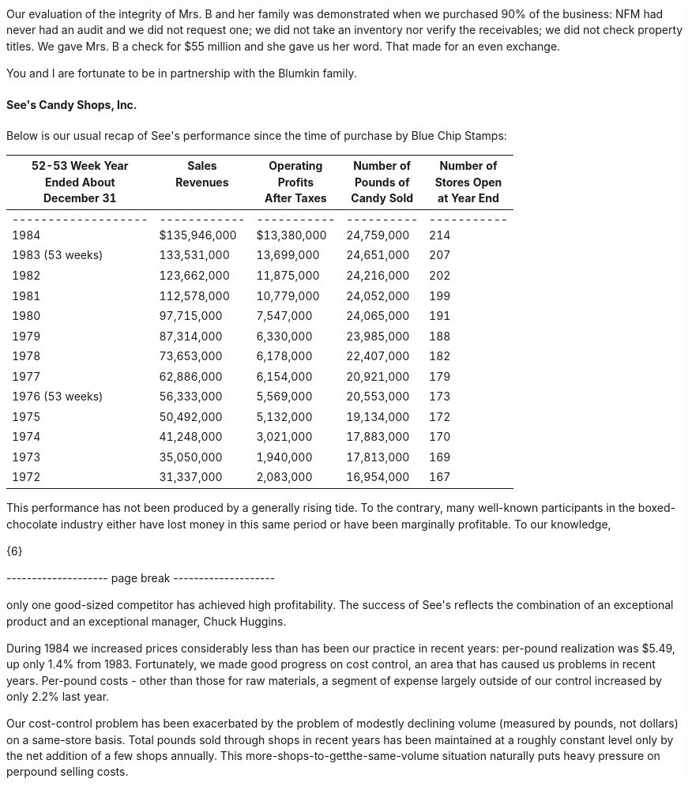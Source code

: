  Our evaluation of the integrity of Mrs. B and her family was demonstrated when we purchased 90% of the business: NFM had never had an audit and we did not request one; we did not take an inventory nor verify the receivables; we did not check property titles. We gave Mrs. B a check for \$55 million and she gave us her word. That made for an even exchange.

 You and I are fortunate to be in partnership with the Blumkin family.

#### **See's Candy Shops, Inc.**

 Below is our usual recap of See's performance since the time of purchase by Blue Chip Stamps:

| 52-53 Week Year<br>Ended About<br>December 31 | Sales<br>Revenues             | Operating<br>Profits<br>After Taxes | Number of<br>Pounds of<br>Candy Sold | Number of<br>Stores Open<br>at Year End |
|-----------------------------------------------|-------------------------------|-------------------------------------|--------------------------------------|-----------------------------------------|
| -------------------<br>1984                   | ------------<br>\$135,946,000 | -----------<br>\$13,380,000         | ----------<br>24,759,000             | -----------<br>214                      |
| 1983 (53 weeks)                               | 133,531,000                   | 13,699,000                          | 24,651,000                           | 207                                     |
| 1982                                          | 123,662,000                   | 11,875,000                          | 24,216,000                           | 202                                     |
| 1981                                          | 112,578,000                   | 10,779,000                          | 24,052,000                           | 199                                     |
| 1980                                          | 97,715,000                    | 7,547,000                           | 24,065,000                           | 191                                     |
| 1979                                          | 87,314,000                    | 6,330,000                           | 23,985,000                           | 188                                     |
| 1978                                          | 73,653,000                    | 6,178,000                           | 22,407,000                           | 182                                     |
| 1977                                          | 62,886,000                    | 6,154,000                           | 20,921,000                           | 179                                     |
| 1976 (53 weeks)                               | 56,333,000                    | 5,569,000                           | 20,553,000                           | 173                                     |
| 1975                                          | 50,492,000                    | 5,132,000                           | 19,134,000                           | 172                                     |
| 1974                                          | 41,248,000                    | 3,021,000                           | 17,883,000                           | 170                                     |
| 1973                                          | 35,050,000                    | 1,940,000                           | 17,813,000                           | 169                                     |
| 1972                                          | 31,337,000                    | 2,083,000                           | 16,954,000                           | 167                                     |

 This performance has not been produced by a generally rising tide. To the contrary, many well-known participants in the boxed-chocolate industry either have lost money in this same period or have been marginally profitable. To our knowledge,

{6}

-------------------- page break --------------------

only one good-sized competitor has achieved high profitability. The success of See's reflects the combination of an exceptional product and an exceptional manager, Chuck Huggins.

 During 1984 we increased prices considerably less than has been our practice in recent years: per-pound realization was \$5.49, up only 1.4% from 1983. Fortunately, we made good progress on cost control, an area that has caused us problems in recent years. Per-pound costs - other than those for raw materials, a segment of expense largely outside of our control increased by only 2.2% last year.

 Our cost-control problem has been exacerbated by the problem of modestly declining volume (measured by pounds, not dollars) on a same-store basis. Total pounds sold through shops in recent years has been maintained at a roughly constant level only by the net addition of a few shops annually. This more-shops-to-getthe-same-volume situation naturally puts heavy pressure on perpound selling costs.
